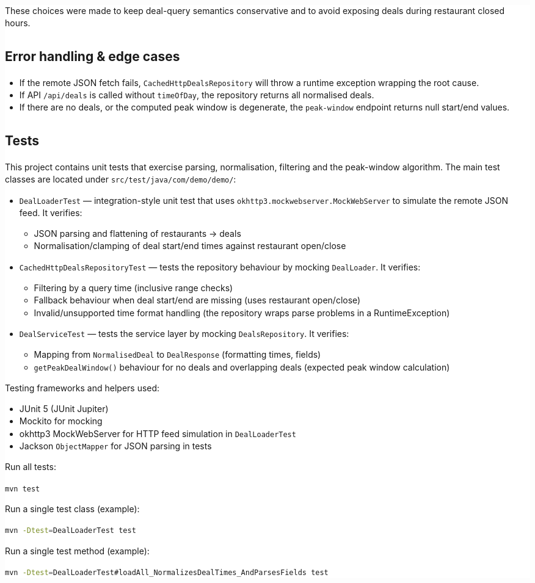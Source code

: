 These choices were made to keep deal-query semantics conservative and to avoid exposing deals during restaurant closed hours.

## Error handling & edge cases

- If the remote JSON fetch fails, `CachedHttpDealsRepository` will throw a runtime exception wrapping the root cause.
- If API `/api/deals` is called without `timeOfDay`, the repository returns all normalised deals.
- If there are no deals, or the computed peak window is degenerate, the `peak-window` endpoint returns null start/end values.

## Tests

This project contains unit tests that exercise parsing, normalisation, filtering and the peak-window algorithm. The main test classes are located under `src/test/java/com/demo/demo/`:

- `DealLoaderTest` — integration-style unit test that uses `okhttp3.mockwebserver.MockWebServer` to simulate the remote JSON feed. It verifies:
	- JSON parsing and flattening of restaurants → deals
	- Normalisation/clamping of deal start/end times against restaurant open/close

- `CachedHttpDealsRepositoryTest` — tests the repository behaviour by mocking `DealLoader`. It verifies:
	- Filtering by a query time (inclusive range checks)
	- Fallback behaviour when deal start/end are missing (uses restaurant open/close)
	- Invalid/unsupported time format handling (the repository wraps parse problems in a RuntimeException)

- `DealServiceTest` — tests the service layer by mocking `DealsRepository`. It verifies:
	- Mapping from `NormalisedDeal` to `DealResponse` (formatting times, fields)
	- `getPeakDealWindow()` behaviour for no deals and overlapping deals (expected peak window calculation)

Testing frameworks and helpers used:

- JUnit 5 (JUnit Jupiter)
- Mockito for mocking
- okhttp3 MockWebServer for HTTP feed simulation in `DealLoaderTest`
- Jackson `ObjectMapper` for JSON parsing in tests

Run all tests:

```bash
mvn test
```

Run a single test class (example):

```bash
mvn -Dtest=DealLoaderTest test
```

Run a single test method (example):

```bash
mvn -Dtest=DealLoaderTest#loadAll_NormalizesDealTimes_AndParsesFields test
```

